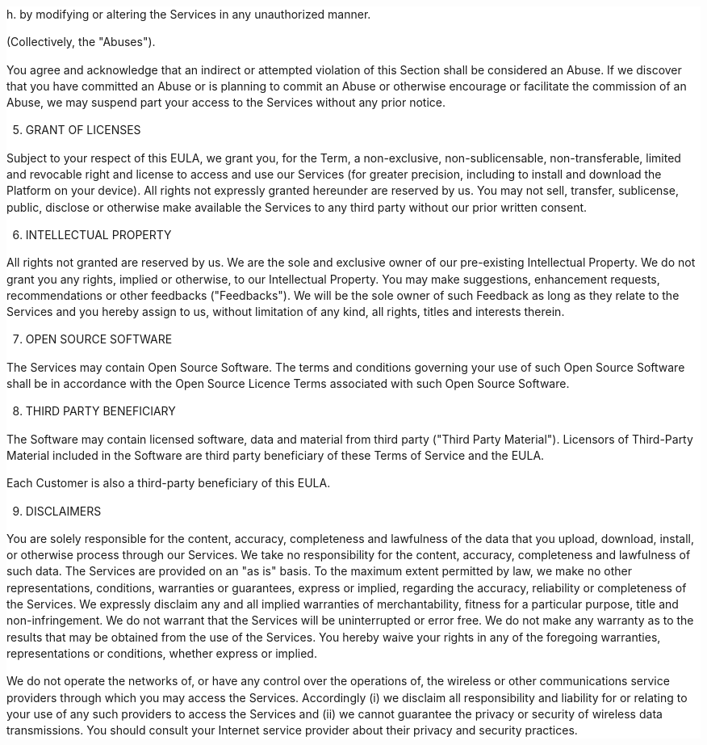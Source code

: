 h.	by modifying or altering the Services in any unauthorized manner.

(Collectively, the &#34;Abuses&#34;).

You agree and acknowledge that an indirect or attempted violation of this Section shall be considered an Abuse. If we discover that you have committed an Abuse or is planning to commit an Abuse or otherwise encourage or facilitate the commission of an Abuse, we may suspend part your access to the Services without any prior notice.

5.	GRANT OF LICENSES

Subject to your respect of this EULA, we grant you, for the Term, a non-exclusive, non-sublicensable, non-transferable, limited and revocable right and license to access and use our Services (for greater precision, including to install and download the Platform on your device). All rights not expressly granted hereunder are reserved by us. You may not sell, transfer, sublicense, public, disclose or otherwise make available the Services to any third party without our prior written consent.

6.	INTELLECTUAL PROPERTY

All rights not granted are reserved by us. We are the sole and exclusive owner of our pre-existing Intellectual Property. We do not grant you any rights, implied or otherwise, to our Intellectual Property. You may make suggestions, enhancement requests, recommendations or other feedbacks (&#34;Feedbacks&#34;). We will be the sole owner of such Feedback as long as they relate to the Services and you hereby assign to us, without limitation of any kind, all rights, titles and interests therein.

7.	OPEN SOURCE SOFTWARE

The Services may contain Open Source Software. The terms and conditions governing your use of such Open Source Software shall be in accordance with the Open Source Licence Terms associated with such Open Source Software.

8.	THIRD PARTY BENEFICIARY

The Software may contain licensed software, data and material from third party (&#34;Third Party Material&#34;). Licensors of Third-Party Material included in the Software are third party beneficiary of these Terms of Service and the EULA.

Each Customer is also a third-party beneficiary of this EULA.

9.	DISCLAIMERS

You are solely responsible for the content, accuracy, completeness and lawfulness of the data that you upload, download, install, or otherwise process through our Services. We take no responsibility for the content, accuracy, completeness and lawfulness of such data. The Services are provided on an &#34;as is&#34; basis. To the maximum extent permitted by law, we make no other representations, conditions, warranties or guarantees, express or implied, regarding the accuracy, reliability or completeness of the Services. We expressly disclaim any and all implied warranties of merchantability, fitness for a particular purpose, title and non-infringement. We do not warrant that the Services will be uninterrupted or error free. We do not make any warranty as to the results that may be obtained from the use of the Services. You hereby waive your rights in any of the foregoing warranties, representations or conditions, whether express or implied.

We do not operate the networks of, or have any control over the operations of, the wireless or other communications service providers through which you may access the Services. Accordingly (i) we disclaim all responsibility and liability for or relating to your use of any such providers to access the Services and (ii) we cannot guarantee the privacy or security of wireless data transmissions. You should consult your Internet service provider about their privacy and security practices.
